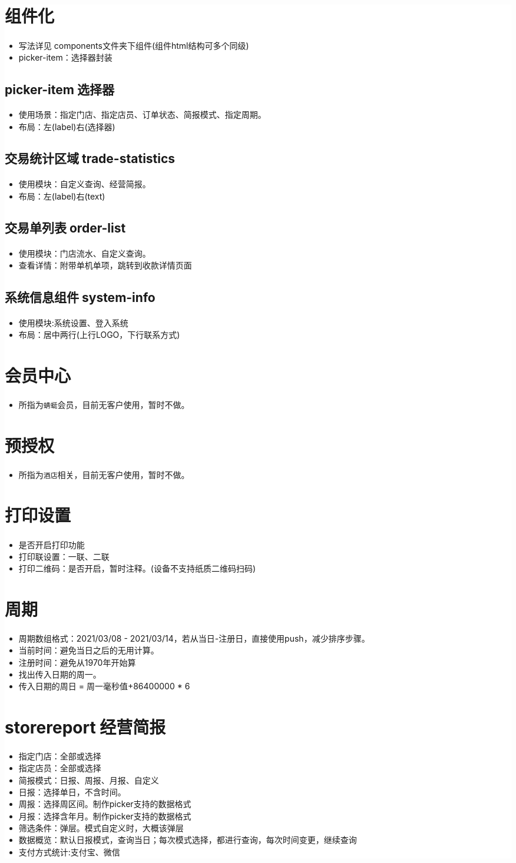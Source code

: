 # 组件化 
- 写法详见 components文件夹下组件(组件html结构可多个同级)
- picker-item：选择器封装

## picker-item 选择器
- 使用场景：指定门店、指定店员、订单状态、简报模式、指定周期。
- 布局：左(label)右(选择器)

## 交易统计区域 trade-statistics
- 使用模块：自定义查询、经营简报。
- 布局：左(label)右(text)

## 交易单列表 order-list
- 使用模块：门店流水、自定义查询。
- 查看详情：附带单机单项，跳转到收款详情页面

## 系统信息组件 system-info
- 使用模块:系统设置、登入系统
- 布局：居中两行(上行LOGO，下行联系方式)

# 会员中心
- 所指为`蜻蜓`会员，目前无客户使用，暂时不做。

# 预授权
- 所指为`酒店`相关，目前无客户使用，暂时不做。

# 打印设置
- 是否开启打印功能
- 打印联设置：一联、二联
- 打印二维码：是否开启，暂时注释。(设备不支持纸质二维码扫码)


# 周期 
- 周期数组格式：2021/03/08 - 2021/03/14，若从当日-注册日，直接使用push，减少排序步骤。
- 当前时间：避免当日之后的无用计算。
- 注册时间：避免从1970年开始算
- 找出传入日期的周一。
- 传入日期的周日 = 周一毫秒值+86400000 * 6

# storereport 经营简报
- 指定门店：全部或选择
- 指定店员：全部或选择
- 简报模式：日报、周报、月报、自定义
- 日报：选择单日，不含时间。
- 周报：选择周区间。制作picker支持的数据格式
- 月报：选择含年月。制作picker支持的数据格式
- 筛选条件：弹层。模式自定义时，大概该弹层
- 数据概览：默认日报模式，查询当日；每次模式选择，都进行查询，每次时间变更，继续查询
- 支付方式统计:支付宝、微信
